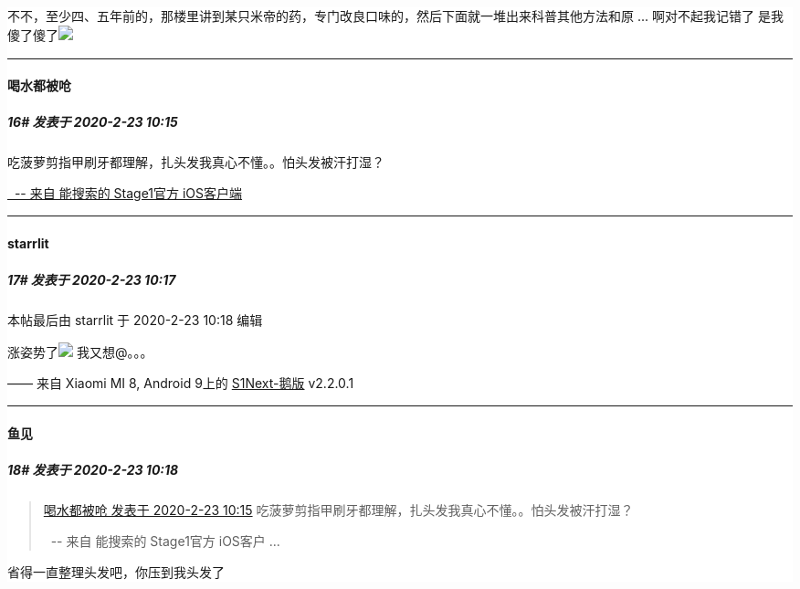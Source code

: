 不不，至少四、五年前的，那楼里讲到某只米帝的药，专门改良口味的，然后下面就一堆出来科普其他方法和原 ...</blockquote>
啊对不起我记错了 是我傻了傻了<img src="https://static.saraba1st.com/image/smiley/face2017/068.png" referrerpolicy="no-referrer">







*****

####  喝水都被呛  
##### 16#       发表于 2020-2-23 10:15




吃菠萝剪指甲刷牙都理解，扎头发我真心不懂。。怕头发被汗打湿？

[  -- 来自 能搜索的 Stage1官方 iOS客户端](https://itunes.apple.com/fi/app/saraba1st/id1221237470?mt=8)







*****

####  starrlit  
##### 17#       发表于 2020-2-23 10:17



 本帖最后由 starrlit 于 2020-2-23 10:18 编辑 

涨姿势了<img src="https://static.saraba1st.com/image/smiley/face2017/216.png" referrerpolicy="no-referrer">
我又想@。。。

—— 来自 Xiaomi MI 8, Android 9上的 [S1Next-鹅版](https://github.com/ykrank/S1-Next/releases) v2.2.0.1







*****

####  鱼见  
##### 18#       发表于 2020-2-23 10:18



<blockquote><a href="httphttps://bbs.saraba1st.com/2b/forum.php?mod=redirect&amp;goto=findpost&amp;pid=46497145&amp;ptid=1915247" target="_blank">喝水都被呛 发表于 2020-2-23 10:15</a>
吃菠萝剪指甲刷牙都理解，扎头发我真心不懂。。怕头发被汗打湿？

  -- 来自 能搜索的 Stage1官方 iOS客户 ...</blockquote>
省得一直整理头发吧，你压到我头发了






